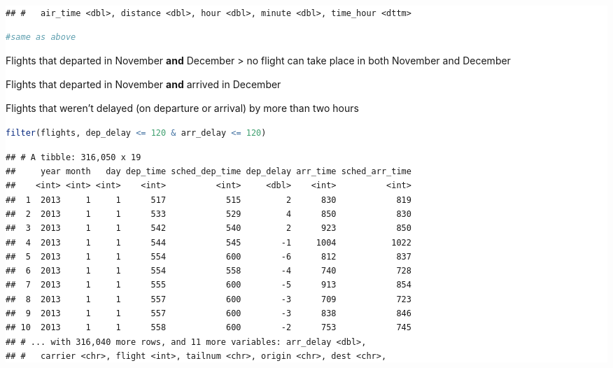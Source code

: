     ## #   air_time <dbl>, distance <dbl>, hour <dbl>, minute <dbl>, time_hour <dttm>

``` r
#same as above 
```

Flights that departed in November **and** December \> no flight can take
place in both November and December

Flights that departed in November **and** arrived in December

Flights that weren’t delayed (on departure or arrival) by more than two
hours

``` r
filter(flights, dep_delay <= 120 & arr_delay <= 120)
```

    ## # A tibble: 316,050 x 19
    ##     year month   day dep_time sched_dep_time dep_delay arr_time sched_arr_time
    ##    <int> <int> <int>    <int>          <int>     <dbl>    <int>          <int>
    ##  1  2013     1     1      517            515         2      830            819
    ##  2  2013     1     1      533            529         4      850            830
    ##  3  2013     1     1      542            540         2      923            850
    ##  4  2013     1     1      544            545        -1     1004           1022
    ##  5  2013     1     1      554            600        -6      812            837
    ##  6  2013     1     1      554            558        -4      740            728
    ##  7  2013     1     1      555            600        -5      913            854
    ##  8  2013     1     1      557            600        -3      709            723
    ##  9  2013     1     1      557            600        -3      838            846
    ## 10  2013     1     1      558            600        -2      753            745
    ## # ... with 316,040 more rows, and 11 more variables: arr_delay <dbl>,
    ## #   carrier <chr>, flight <int>, tailnum <chr>, origin <chr>, dest <chr>,